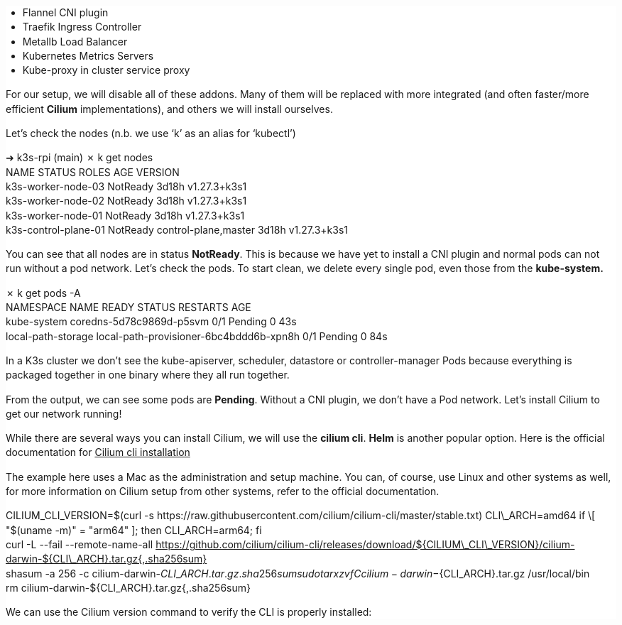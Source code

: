 -   Flannel CNI plugin
-   Traefik Ingress Controller
-   Metallb Load Balancer
-   Kubernetes Metrics Servers
-   Kube-proxy in cluster service proxy

For our setup, we will disable all of these addons. Many of them will be replaced with more integrated (and often faster/more efficient **Cilium** implementations), and others we will install ourselves.

Let’s check the nodes (n.b. we use ‘k’ as an alias for ‘kubectl’)

➜ k3s-rpi (main) ✗ k get nodes  
NAME                   STATUS      ROLES                  AGE     VERSION  
k3s-worker-node-03     NotReady    <none>                 3d18h   v1.27.3+k3s1  
k3s-worker-node-02     NotReady    <none>                 3d18h   v1.27.3+k3s1  
k3s-worker-node-01     NotReady    <none>                 3d18h   v1.27.3+k3s1  
k3s-control-plane-01   NotReady    control-plane,master   3d18h   v1.27.3+k3s1

You can see that all nodes are in status **NotReady**. This is because we have yet to install a CNI plugin and normal pods can not run without a pod network. Let’s check the pods. To start clean, we delete every single pod, even those from the **kube-system.**

✗ k get pods -A  
NAMESPACE            NAME                                                    READY   STATUS    RESTARTS   AGE  
kube-system          coredns-5d78c9869d-p5svm                                0/1     Pending   0          43s  
local-path-storage   local-path-provisioner-6bc4bddd6b-xpn8h                 0/1     Pending   0          84s

In a K3s cluster we don’t see the kube-apiserver, scheduler, datastore or controller-manager Pods because everything is packaged together in one binary where they all run together.

From the output, we can see some pods are **Pending**. Without a CNI plugin, we don’t have a Pod network. Let’s install Cilium to get our network running!

While there are several ways you can install Cilium, we will use the **cilium cli**. **Helm** is another popular option. Here is the official documentation for [Cilium cli installation](https://docs.cilium.io/en/stable/gettingstarted/k8s-install-default/#install-the-cilium-cli)

The example here uses a Mac as the administration and setup machine. You can, of course, use Linux and other systems as well, for more information on Cilium setup from other systems, refer to the official documentation.

CILIUM\_CLI\_VERSION=$(curl -s https://raw.githubusercontent.com/cilium/cilium-cli/master/stable.txt)  
CLI\_ARCH=amd64  
if \[ "$(uname -m)" = "arm64" \]; then CLI\_ARCH=arm64; fi  
curl -L --fail --remote-name-all https://github.com/cilium/cilium-cli/releases/download/${CILIUM\_CLI\_VERSION}/cilium-darwin-${CLI\_ARCH}.tar.gz{,.sha256sum}  
shasum -a 256 -c cilium-darwin-${CLI\_ARCH}.tar.gz.sha256sum  
sudo tar xzvfC cilium-darwin-${CLI\_ARCH}.tar.gz /usr/local/bin  
rm cilium-darwin-${CLI\_ARCH}.tar.gz{,.sha256sum}

We can use the Cilium version command to verify the CLI is properly installed:
